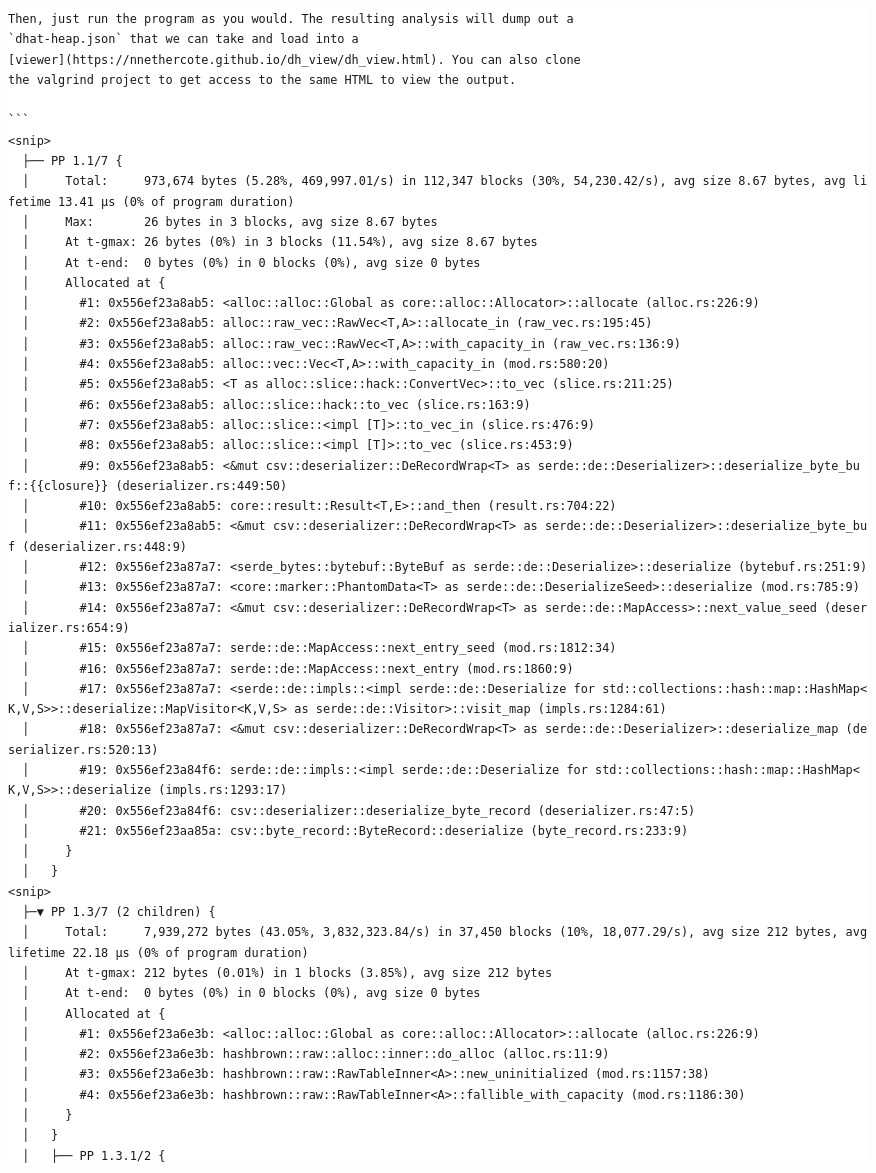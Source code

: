 
    Then, just run the program as you would. The resulting analysis will dump out a
    `dhat-heap.json` that we can take and load into a
    [viewer](https://nnethercote.github.io/dh_view/dh_view.html). You can also clone
    the valgrind project to get access to the same HTML to view the output.

    ```
    <snip>
      ├── PP 1.1/7 {
      │     Total:     973,674 bytes (5.28%, 469,997.01/s) in 112,347 blocks (30%, 54,230.42/s), avg size 8.67 bytes, avg lifetime 13.41 µs (0% of program duration)
      │     Max:       26 bytes in 3 blocks, avg size 8.67 bytes
      │     At t-gmax: 26 bytes (0%) in 3 blocks (11.54%), avg size 8.67 bytes
      │     At t-end:  0 bytes (0%) in 0 blocks (0%), avg size 0 bytes
      │     Allocated at {
      │       #1: 0x556ef23a8ab5: <alloc::alloc::Global as core::alloc::Allocator>::allocate (alloc.rs:226:9)
      │       #2: 0x556ef23a8ab5: alloc::raw_vec::RawVec<T,A>::allocate_in (raw_vec.rs:195:45)
      │       #3: 0x556ef23a8ab5: alloc::raw_vec::RawVec<T,A>::with_capacity_in (raw_vec.rs:136:9)
      │       #4: 0x556ef23a8ab5: alloc::vec::Vec<T,A>::with_capacity_in (mod.rs:580:20)
      │       #5: 0x556ef23a8ab5: <T as alloc::slice::hack::ConvertVec>::to_vec (slice.rs:211:25)
      │       #6: 0x556ef23a8ab5: alloc::slice::hack::to_vec (slice.rs:163:9)
      │       #7: 0x556ef23a8ab5: alloc::slice::<impl [T]>::to_vec_in (slice.rs:476:9)
      │       #8: 0x556ef23a8ab5: alloc::slice::<impl [T]>::to_vec (slice.rs:453:9)
      │       #9: 0x556ef23a8ab5: <&mut csv::deserializer::DeRecordWrap<T> as serde::de::Deserializer>::deserialize_byte_buf::{{closure}} (deserializer.rs:449:50)
      │       #10: 0x556ef23a8ab5: core::result::Result<T,E>::and_then (result.rs:704:22)
      │       #11: 0x556ef23a8ab5: <&mut csv::deserializer::DeRecordWrap<T> as serde::de::Deserializer>::deserialize_byte_buf (deserializer.rs:448:9)
      │       #12: 0x556ef23a87a7: <serde_bytes::bytebuf::ByteBuf as serde::de::Deserialize>::deserialize (bytebuf.rs:251:9)
      │       #13: 0x556ef23a87a7: <core::marker::PhantomData<T> as serde::de::DeserializeSeed>::deserialize (mod.rs:785:9)
      │       #14: 0x556ef23a87a7: <&mut csv::deserializer::DeRecordWrap<T> as serde::de::MapAccess>::next_value_seed (deserializer.rs:654:9)
      │       #15: 0x556ef23a87a7: serde::de::MapAccess::next_entry_seed (mod.rs:1812:34)
      │       #16: 0x556ef23a87a7: serde::de::MapAccess::next_entry (mod.rs:1860:9)
      │       #17: 0x556ef23a87a7: <serde::de::impls::<impl serde::de::Deserialize for std::collections::hash::map::HashMap<K,V,S>>::deserialize::MapVisitor<K,V,S> as serde::de::Visitor>::visit_map (impls.rs:1284:61)
      │       #18: 0x556ef23a87a7: <&mut csv::deserializer::DeRecordWrap<T> as serde::de::Deserializer>::deserialize_map (deserializer.rs:520:13)
      │       #19: 0x556ef23a84f6: serde::de::impls::<impl serde::de::Deserialize for std::collections::hash::map::HashMap<K,V,S>>::deserialize (impls.rs:1293:17)
      │       #20: 0x556ef23a84f6: csv::deserializer::deserialize_byte_record (deserializer.rs:47:5)
      │       #21: 0x556ef23aa85a: csv::byte_record::ByteRecord::deserialize (byte_record.rs:233:9)
      │     }
      │   }
    <snip>
      ├─▼ PP 1.3/7 (2 children) {
      │     Total:     7,939,272 bytes (43.05%, 3,832,323.84/s) in 37,450 blocks (10%, 18,077.29/s), avg size 212 bytes, avg lifetime 22.18 µs (0% of program duration)
      │     At t-gmax: 212 bytes (0.01%) in 1 blocks (3.85%), avg size 212 bytes
      │     At t-end:  0 bytes (0%) in 0 blocks (0%), avg size 0 bytes
      │     Allocated at {
      │       #1: 0x556ef23a6e3b: <alloc::alloc::Global as core::alloc::Allocator>::allocate (alloc.rs:226:9)
      │       #2: 0x556ef23a6e3b: hashbrown::raw::alloc::inner::do_alloc (alloc.rs:11:9)
      │       #3: 0x556ef23a6e3b: hashbrown::raw::RawTableInner<A>::new_uninitialized (mod.rs:1157:38)
      │       #4: 0x556ef23a6e3b: hashbrown::raw::RawTableInner<A>::fallible_with_capacity (mod.rs:1186:30)
      │     }
      │   }
      │   ├── PP 1.3.1/2 {